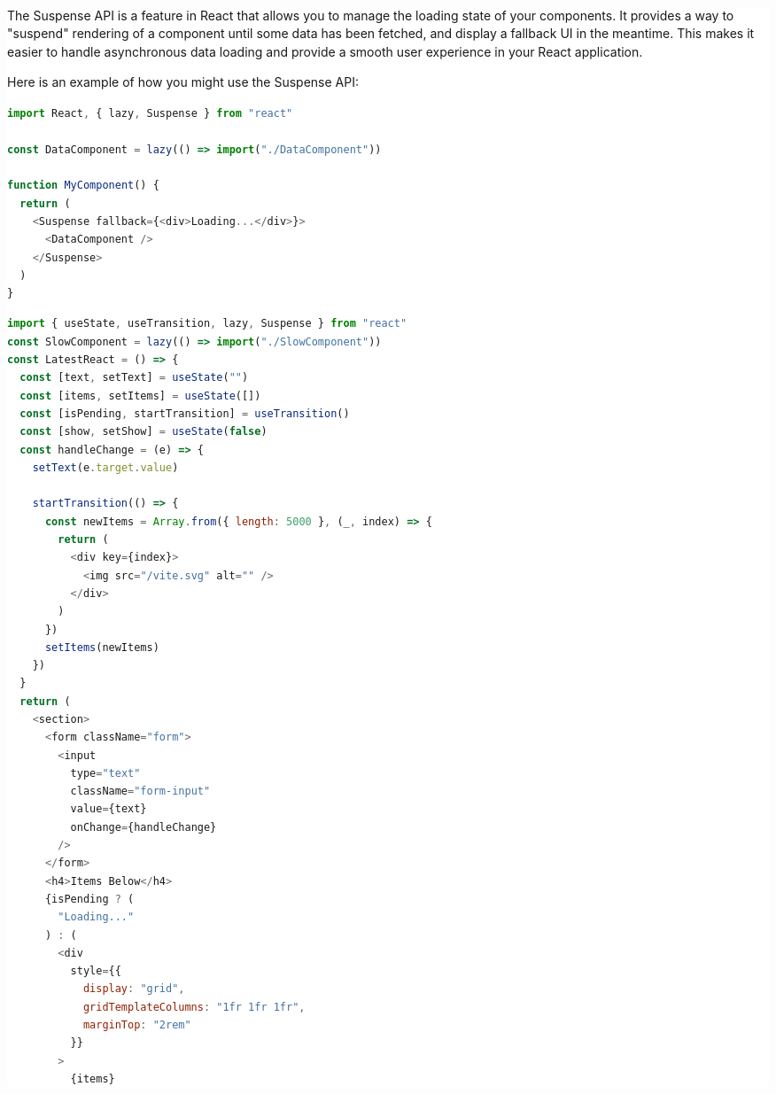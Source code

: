 The Suspense API is a feature in React that allows you to manage the loading state of your components. It provides a way to "suspend" rendering of a component until some data has been fetched, and display a fallback UI in the meantime. This makes it easier to handle asynchronous data loading and provide a smooth user experience in your React application.

Here is an example of how you might use the Suspense API:

```js
import React, { lazy, Suspense } from "react"

const DataComponent = lazy(() => import("./DataComponent"))

function MyComponent() {
  return (
    <Suspense fallback={<div>Loading...</div>}>
      <DataComponent />
    </Suspense>
  )
}
```

```js
import { useState, useTransition, lazy, Suspense } from "react"
const SlowComponent = lazy(() => import("./SlowComponent"))
const LatestReact = () => {
  const [text, setText] = useState("")
  const [items, setItems] = useState([])
  const [isPending, startTransition] = useTransition()
  const [show, setShow] = useState(false)
  const handleChange = (e) => {
    setText(e.target.value)

    startTransition(() => {
      const newItems = Array.from({ length: 5000 }, (_, index) => {
        return (
          <div key={index}>
            <img src="/vite.svg" alt="" />
          </div>
        )
      })
      setItems(newItems)
    })
  }
  return (
    <section>
      <form className="form">
        <input
          type="text"
          className="form-input"
          value={text}
          onChange={handleChange}
        />
      </form>
      <h4>Items Below</h4>
      {isPending ? (
        "Loading..."
      ) : (
        <div
          style={{
            display: "grid",
            gridTemplateColumns: "1fr 1fr 1fr",
            marginTop: "2rem"
          }}
        >
          {items}
```